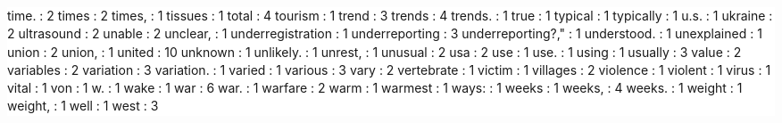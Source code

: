 time. : 2
times : 2
times, : 1
tissues : 1
total : 4
tourism : 1
trend : 3
trends : 4
trends. : 1
true : 1
typical : 1
typically : 1
u.s. : 1
ukraine : 2
ultrasound : 2
unable : 2
unclear, : 1
underregistration : 1
underreporting : 3
underreporting?," : 1
understood. : 1
unexplained : 1
union : 2
union, : 1
united : 10
unknown : 1
unlikely. : 1
unrest, : 1
unusual : 2
usa : 2
use : 1
use. : 1
using : 1
usually : 3
value : 2
variables : 2
variation : 3
variation. : 1
varied : 1
various : 3
vary : 2
vertebrate : 1
victim : 1
villages : 2
violence : 1
violent : 1
virus : 1
vital : 1
von : 1
w. : 1
wake : 1
war : 6
war. : 1
warfare : 2
warm : 1
warmest : 1
ways: : 1
weeks : 1
weeks, : 4
weeks. : 1
weight : 1
weight, : 1
well : 1
west : 3